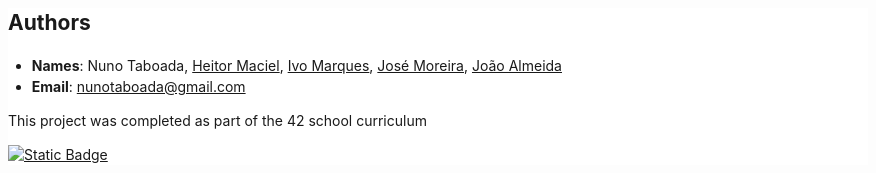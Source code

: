 ## Authors
- **Names**: Nuno Taboada, [Heitor Maciel](https://github.com/HeitorMP), [Ivo Marques](https://github.com/Pastilhex), [José Moreira](https://github.com/zeira42), [João Almeida](https://github.com/jpalmeidaalves)
- **Email**: nunotaboada@gmail.com

This project was completed as part of the 42 school curriculum

<a href="https://www.42porto.com/pt/">
 	<img alt="Static Badge" src="https://img.shields.io/badge/_-Porto-_?style=for-the-badge&logo=42&labelColor=black&color=gray&link=https%3A%2F%2Fwww.42porto.com%2Fpt%2F">	
</a>
